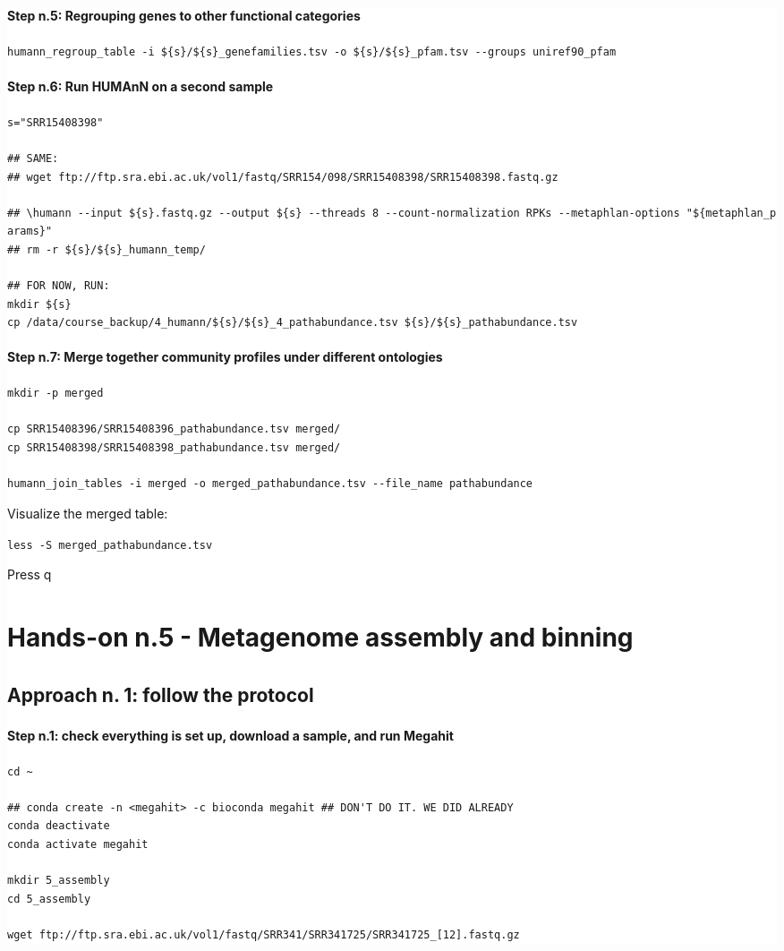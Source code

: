 #### Step n.5: Regrouping genes to other functional categories
```
humann_regroup_table -i ${s}/${s}_genefamilies.tsv -o ${s}/${s}_pfam.tsv --groups uniref90_pfam
```

#### Step n.6: Run HUMAnN on a second sample
```
s="SRR15408398"

## SAME:
## wget ftp://ftp.sra.ebi.ac.uk/vol1/fastq/SRR154/098/SRR15408398/SRR15408398.fastq.gz

## \humann --input ${s}.fastq.gz --output ${s} --threads 8 --count-normalization RPKs --metaphlan-options "${metaphlan_params}"
## rm -r ${s}/${s}_humann_temp/

## FOR NOW, RUN:
mkdir ${s}
cp /data/course_backup/4_humann/${s}/${s}_4_pathabundance.tsv ${s}/${s}_pathabundance.tsv
```

#### Step n.7: Merge together community profiles under different ontologies
```
mkdir -p merged

cp SRR15408396/SRR15408396_pathabundance.tsv merged/
cp SRR15408398/SRR15408398_pathabundance.tsv merged/

humann_join_tables -i merged -o merged_pathabundance.tsv --file_name pathabundance
```

Visualize the merged table:
```
less -S merged_pathabundance.tsv 
```
Press q

# Hands-on n.5 - Metagenome assembly and binning
## Approach n. 1: follow the protocol

#### Step n.1: check everything is set up, download a sample, and run Megahit
```
cd ~

## conda create -n <megahit> -c bioconda megahit ## DON'T DO IT. WE DID ALREADY
conda deactivate
conda activate megahit

mkdir 5_assembly
cd 5_assembly

wget ftp://ftp.sra.ebi.ac.uk/vol1/fastq/SRR341/SRR341725/SRR341725_[12].fastq.gz
```
